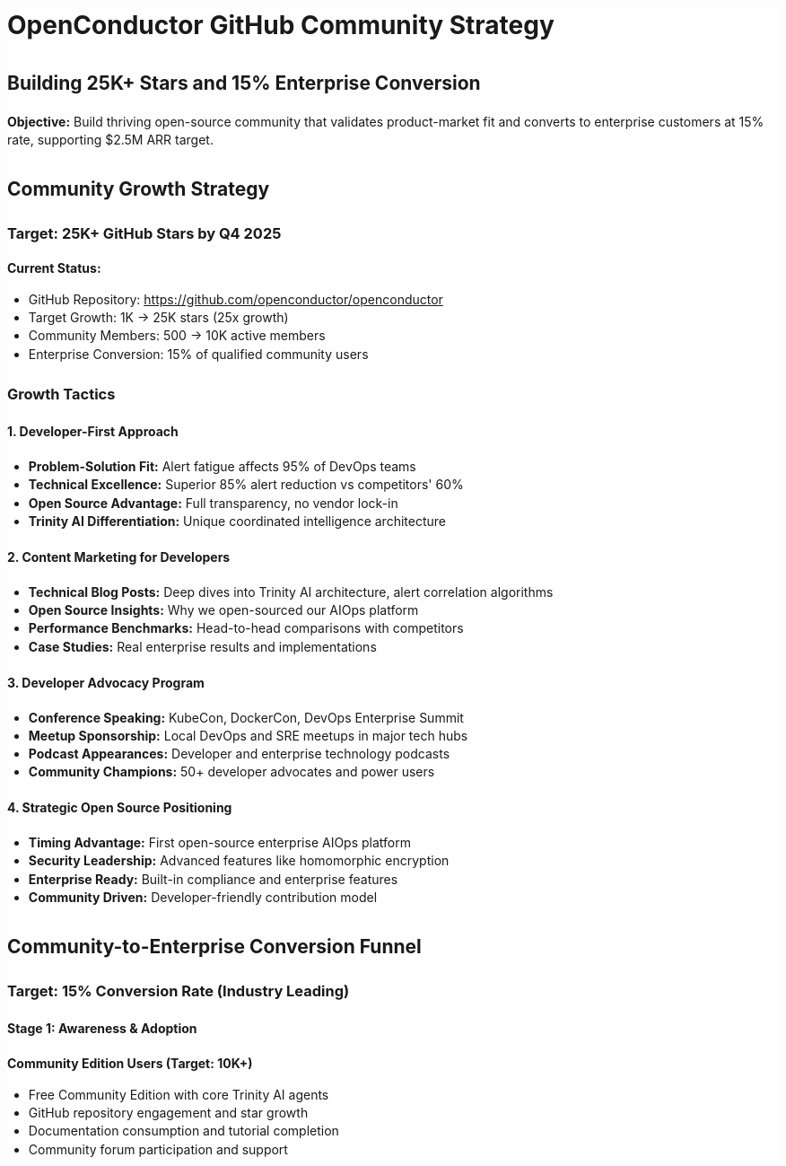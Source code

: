# OpenConductor GitHub Community Strategy
## Building 25K+ Stars and 15% Enterprise Conversion

**Objective:** Build thriving open-source community that validates product-market fit and converts to enterprise customers at 15% rate, supporting $2.5M ARR target.

## Community Growth Strategy

### Target: 25K+ GitHub Stars by Q4 2025

**Current Status:**
- GitHub Repository: https://github.com/openconductor/openconductor
- Target Growth: 1K → 25K stars (25x growth)
- Community Members: 500 → 10K active members
- Enterprise Conversion: 15% of qualified community users

### Growth Tactics

#### 1. Developer-First Approach
- **Problem-Solution Fit:** Alert fatigue affects 95% of DevOps teams
- **Technical Excellence:** Superior 85% alert reduction vs competitors' 60%
- **Open Source Advantage:** Full transparency, no vendor lock-in
- **Trinity AI Differentiation:** Unique coordinated intelligence architecture

#### 2. Content Marketing for Developers
- **Technical Blog Posts:** Deep dives into Trinity AI architecture, alert correlation algorithms
- **Open Source Insights:** Why we open-sourced our AIOps platform
- **Performance Benchmarks:** Head-to-head comparisons with competitors
- **Case Studies:** Real enterprise results and implementations

#### 3. Developer Advocacy Program
- **Conference Speaking:** KubeCon, DockerCon, DevOps Enterprise Summit
- **Meetup Sponsorship:** Local DevOps and SRE meetups in major tech hubs
- **Podcast Appearances:** Developer and enterprise technology podcasts
- **Community Champions:** 50+ developer advocates and power users

#### 4. Strategic Open Source Positioning
- **Timing Advantage:** First open-source enterprise AIOps platform
- **Security Leadership:** Advanced features like homomorphic encryption
- **Enterprise Ready:** Built-in compliance and enterprise features
- **Community Driven:** Developer-friendly contribution model

## Community-to-Enterprise Conversion Funnel

### Target: 15% Conversion Rate (Industry Leading)

#### Stage 1: Awareness & Adoption
**Community Edition Users (Target: 10K+)**
- Free Community Edition with core Trinity AI agents
- GitHub repository engagement and star growth
- Documentation consumption and tutorial completion
- Community forum participation and support
